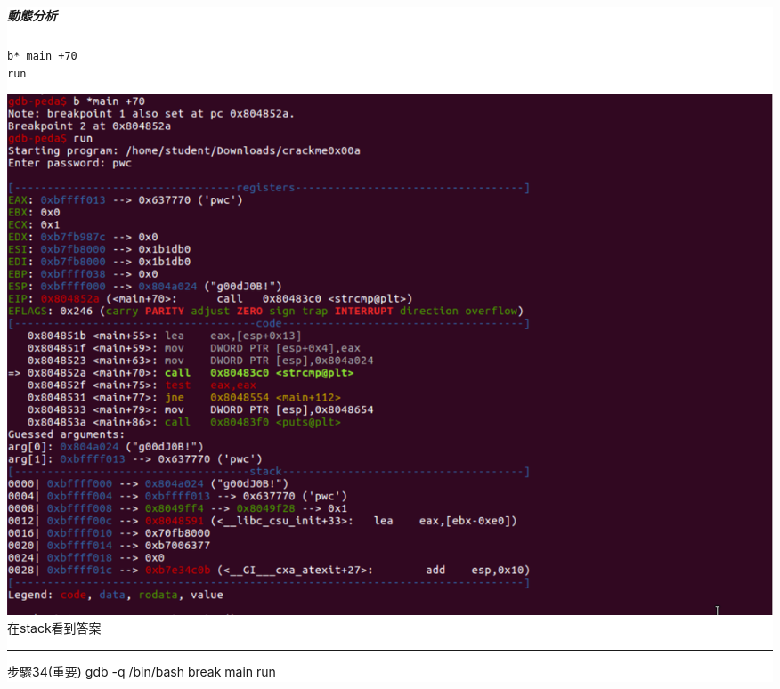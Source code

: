 
##### 動態分析

```
b* main +70
run
```
![image](images/HJR53mbPa.png)
在stack看到答案

---

步驟34(重要)
gdb -q /bin/bash
break main
run